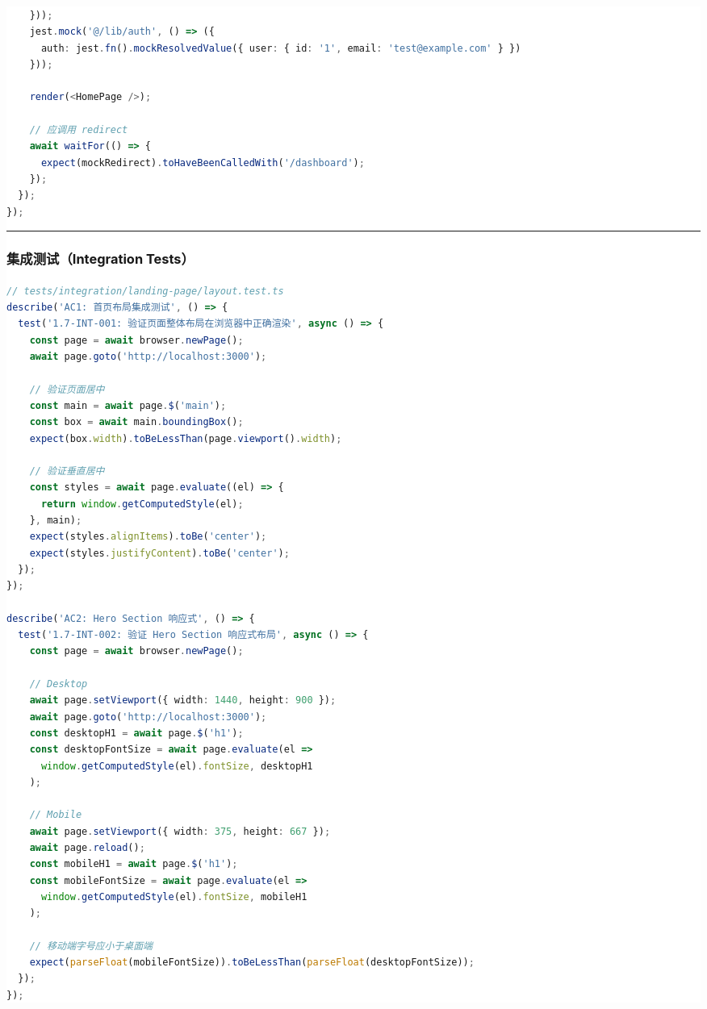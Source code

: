 ```typescript
    }));
    jest.mock('@/lib/auth', () => ({
      auth: jest.fn().mockResolvedValue({ user: { id: '1', email: 'test@example.com' } })
    }));

    render(<HomePage />);
    
    // 应调用 redirect
    await waitFor(() => {
      expect(mockRedirect).toHaveBeenCalledWith('/dashboard');
    });
  });
});
```

---

### 集成测试（Integration Tests）

```typescript
// tests/integration/landing-page/layout.test.ts
describe('AC1: 首页布局集成测试', () => {
  test('1.7-INT-001: 验证页面整体布局在浏览器中正确渲染', async () => {
    const page = await browser.newPage();
    await page.goto('http://localhost:3000');
    
    // 验证页面居中
    const main = await page.$('main');
    const box = await main.boundingBox();
    expect(box.width).toBeLessThan(page.viewport().width);
    
    // 验证垂直居中
    const styles = await page.evaluate((el) => {
      return window.getComputedStyle(el);
    }, main);
    expect(styles.alignItems).toBe('center');
    expect(styles.justifyContent).toBe('center');
  });
});

describe('AC2: Hero Section 响应式', () => {
  test('1.7-INT-002: 验证 Hero Section 响应式布局', async () => {
    const page = await browser.newPage();
    
    // Desktop
    await page.setViewport({ width: 1440, height: 900 });
    await page.goto('http://localhost:3000');
    const desktopH1 = await page.$('h1');
    const desktopFontSize = await page.evaluate(el => 
      window.getComputedStyle(el).fontSize, desktopH1
    );
    
    // Mobile
    await page.setViewport({ width: 375, height: 667 });
    await page.reload();
    const mobileH1 = await page.$('h1');
    const mobileFontSize = await page.evaluate(el => 
      window.getComputedStyle(el).fontSize, mobileH1
    );
    
    // 移动端字号应小于桌面端
    expect(parseFloat(mobileFontSize)).toBeLessThan(parseFloat(desktopFontSize));
  });
});
```